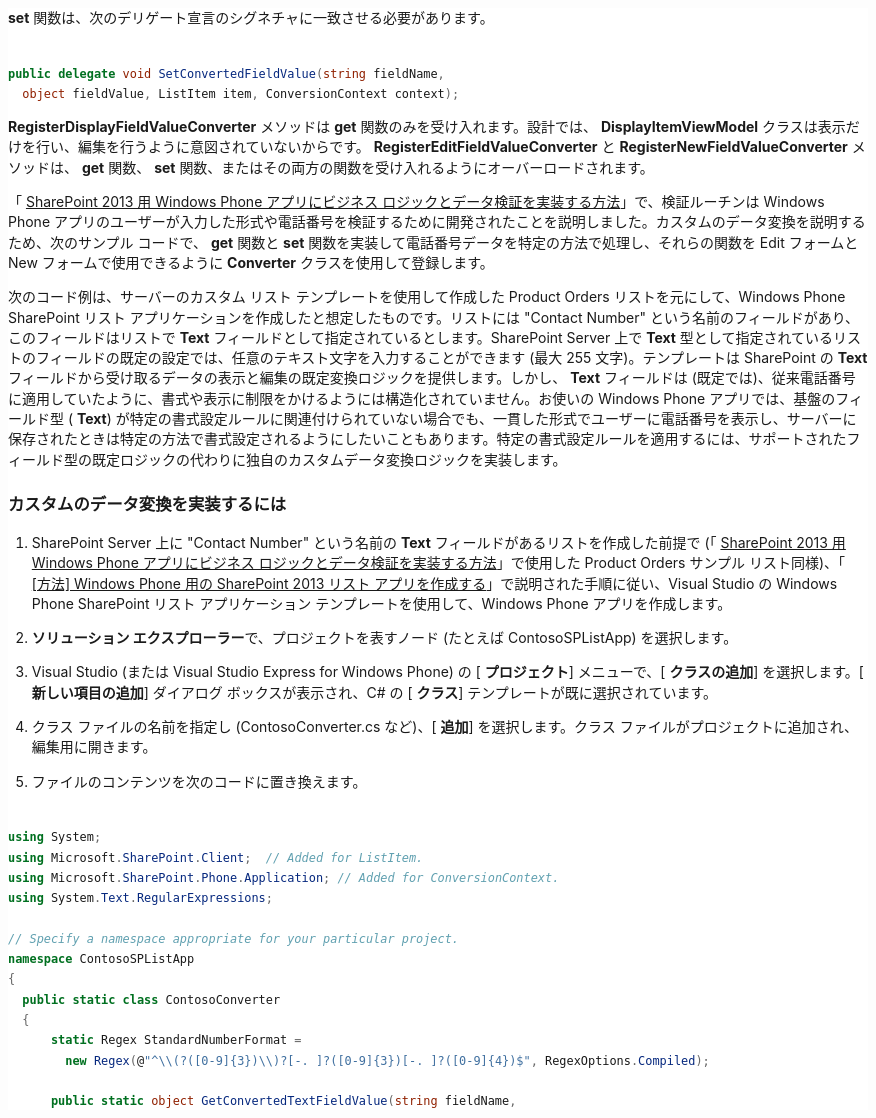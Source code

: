  **set** 関数は、次のデリゲート宣言のシグネチャに一致させる必要があります。
  
    
    



```cs

public delegate void SetConvertedFieldValue(string fieldName,
  object fieldValue, ListItem item, ConversionContext context);
```

 **RegisterDisplayFieldValueConverter** メソッドは **get** 関数のみを受け入れます。設計では、 **DisplayItemViewModel** クラスは表示だけを行い、編集を行うように意図されていないからです。 **RegisterEditFieldValueConverter** と **RegisterNewFieldValueConverter** メソッドは、 **get** 関数、 **set** 関数、またはその両方の関数を受け入れるようにオーバーロードされます。
  
    
    
「 [SharePoint 2013 用 Windows Phone アプリにビジネス ロジックとデータ検証を実装する方法](how-to-implement-business-logic-and-data-validation-in-a-windows-phone-app-for-s.md)」で、検証ルーチンは Windows Phone アプリのユーザーが入力した形式や電話番号を検証するために開発されたことを説明しました。カスタムのデータ変換を説明するため、次のサンプル コードで、 **get** 関数と **set** 関数を実装して電話番号データを特定の方法で処理し、それらの関数を Edit フォームと New フォームで使用できるように **Converter** クラスを使用して登録します。
  
    
    
次のコード例は、サーバーのカスタム リスト テンプレートを使用して作成した Product Orders リストを元にして、Windows Phone SharePoint リスト アプリケーションを作成したと想定したものです。リストには "Contact Number" という名前のフィールドがあり、このフィールドはリストで **Text** フィールドとして指定されているとします。SharePoint Server 上で **Text** 型として指定されているリストのフィールドの既定の設定では、任意のテキスト文字を入力することができます (最大 255 文字)。テンプレートは SharePoint の **Text** フィールドから受け取るデータの表示と編集の既定変換ロジックを提供します。しかし、 **Text** フィールドは (既定では)、従来電話番号に適用していたように、書式や表示に制限をかけるようには構造化されていません。お使いの Windows Phone アプリでは、基盤のフィールド型 ( **Text**) が特定の書式設定ルールに関連付けられていない場合でも、一貫した形式でユーザーに電話番号を表示し、サーバーに保存されたときは特定の方法で書式設定されるようにしたいこともあります。特定の書式設定ルールを適用するには、サポートされたフィールド型の既定ロジックの代わりに独自のカスタムデータ変換ロジックを実装します。
  
    
    

### カスタムのデータ変換を実装するには


1. SharePoint Server 上に "Contact Number" という名前の **Text** フィールドがあるリストを作成した前提で (「 [SharePoint 2013 用 Windows Phone アプリにビジネス ロジックとデータ検証を実装する方法](how-to-implement-business-logic-and-data-validation-in-a-windows-phone-app-for-s.md)」で使用した Product Orders サンプル リスト同様)、「 [[方法] Windows Phone 用の SharePoint 2013 リスト アプリを作成する](how-to-create-a-windows-phone-sharepoint-2013-list-app.md)」で説明された手順に従い、Visual Studio の Windows Phone SharePoint リスト アプリケーション テンプレートを使用して、Windows Phone アプリを作成します。
    
  
2. **ソリューション エクスプローラー**で、プロジェクトを表すノード (たとえば ContosoSPListApp) を選択します。
    
  
3. Visual Studio (または Visual Studio Express for Windows Phone) の [ **プロジェクト**] メニューで、[ **クラスの追加**] を選択します。[ **新しい項目の追加**] ダイアログ ボックスが表示され、C# の [ **クラス**] テンプレートが既に選択されています。
    
  
4. クラス ファイルの名前を指定し (ContosoConverter.cs など)、[ **追加**] を選択します。クラス ファイルがプロジェクトに追加され、編集用に開きます。
    
  
5. ファイルのコンテンツを次のコードに置き換えます。
    
  ```cs
  
using System;
using Microsoft.SharePoint.Client;  // Added for ListItem.
using Microsoft.SharePoint.Phone.Application; // Added for ConversionContext.
using System.Text.RegularExpressions;

// Specify a namespace appropriate for your particular project.
namespace ContosoSPListApp
{
    public static class ContosoConverter
    {
        static Regex StandardNumberFormat = 
          new Regex(@"^\\(?([0-9]{3})\\)?[-. ]?([0-9]{3})[-. ]?([0-9]{4})$", RegexOptions.Compiled);

        public static object GetConvertedTextFieldValue(string fieldName, 
  ```